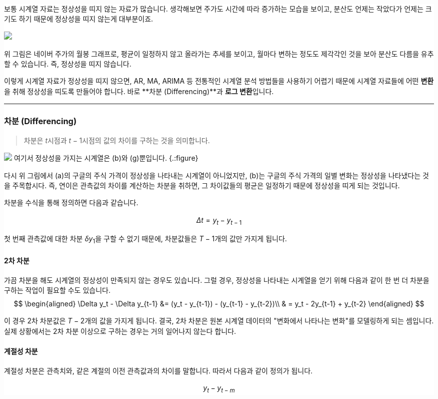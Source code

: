 보통 시계열 자료는 정상성을 띠지 않는 자료가 많습니다. 생각해보면 주가도 시간에 따라 증가하는 모습을 보이고, 분산도 언제는 작았다가 언제는 크기도 하기 때문에 정상성을 띠지 않는게 대부분이죠.

![](../../images/stationarity-stockprices.png)

위 그림은 네이버 주가의 월봉 그래프로, 평균이 일정하지 않고 올라가는 추세를 보이고, 월마다 변하는 정도도 제각각인 것을 보아 분산도 다름을 유추할 수 있습니다. 즉, 정상성을 띠지 않습니다.

이렇게 시계열 자료가 정상성을 띠지 않으면, AR, MA, ARIMA 등 전통적인 시계열 분석 방법들을 사용하기 어렵기 때문에 시계열 자료들에 어떤 **변환**을 취해 정상성을 띠도록 만들어야 합니다.
바로 **차분 (Differencing)**과 **로그 변환**입니다.

---
### 차분 (Differencing)

> 차분은 $t$시점과 $t-1$시점의 값의 차이를 구하는 것을 의미합니다.

![](../../images/stationarity-examples.png)
여기서 정상성을 가지는 시계열은 (b)와 (g)뿐입니다.
{.:figure}

다시 위 그림에서 (a)의 구글의 주식 가격이 정상성을 나타내는 시계열이 아니었지만, (b)는 구글의 주식 가격의 일별 변화는 정상성을 나타냈다는 것을 주목합시다. 즉, 연이은 관측값의 차이를 계산하는 차분을 취하면, 그 차이값들의 평균은 일정하기 때문에 정상성을 띠게 되는 것입니다.

차분을 수식을 통해 정의하면 다음과 같습니다.

$$
\Delta t = y_t - y_{t-1}
$$

첫 번째 관측값에 대한 차분 $\delta y_1$을 구할 수 없기 때문에, 차분값들은 $T-1$개의 값만 가지게 됩니다.

#### 2차 차분

가끔 차분을 해도 시계열의 정상성이 만족되지 않는 경우도 있습니다. 그럴 경우, 정상성을 나타내는 시계열을 얻기 위해 다음과 같이 한 번 더 차분을 구하는 작업이 필요할 수도 있습니다.
$$
\begin{aligned}
\Delta y_t - \Delta y_{t-1}
&= (y_t - y_{t-1}) - (y_{t-1} - y_{t-2})\\
& = y_t - 2y_{t-1} + y_{t-2}
\end{aligned}
$$

이 경우 2차 차분값은 $T-2$개의 값을 가지게 됩니다. 결국, 2차 차분은 원본 시계열 데이터의 "변화에서 나타나는 변화"를 모델링하게 되는 셈입니다. 실제 상황에서는 2차 차분 이상으로 구하는 경우는 거의 일어나지 않는다 합니다.


#### 계절성 차분

계절성 차분은 관측치와, 같은 계절의 이전 관측값과의 차이를 말합니다. 따라서 다음과 같이 정의가 됩니다.

$$
y_{t} - y_{t-m}
$$
